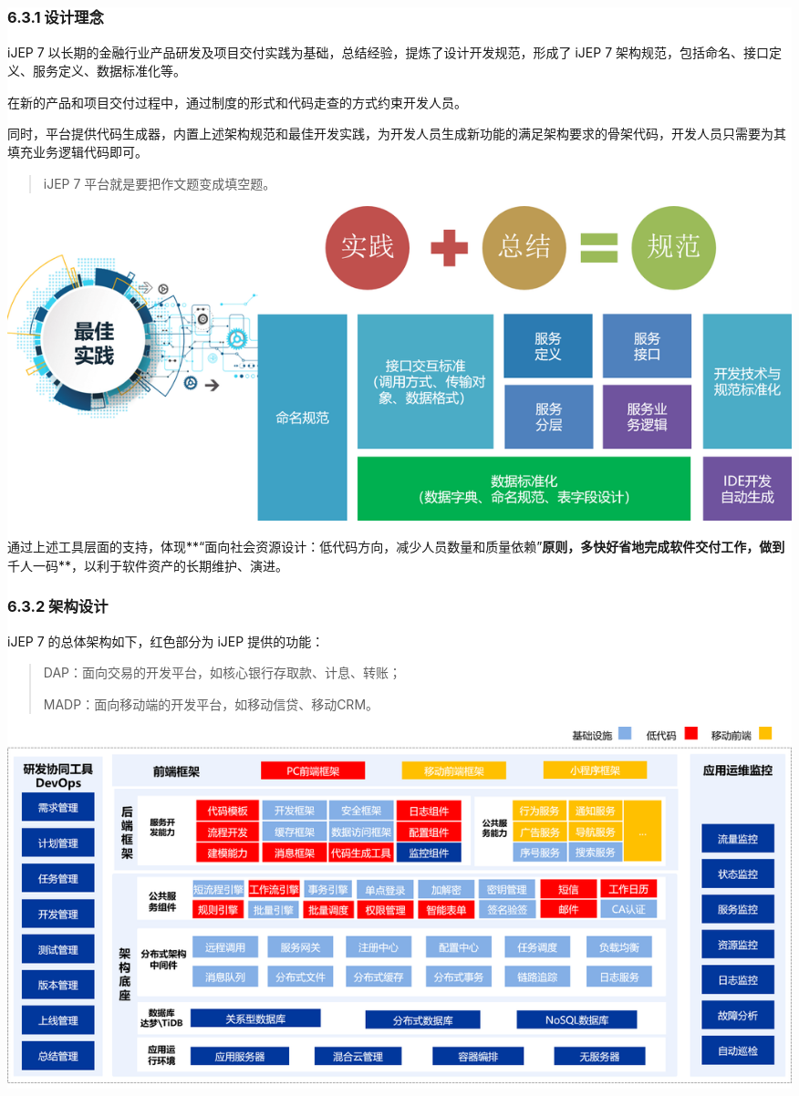 ### 6.3.1 设计理念

iJEP 7 以长期的金融行业产品研发及项目交付实践为基础，总结经验，提炼了设计开发规范，形成了 iJEP 7 架构规范，包括命名、接口定义、服务定义、数据标准化等。

在新的产品和项目交付过程中，通过制度的形式和代码走查的方式约束开发人员。

同时，平台提供代码生成器，内置上述架构规范和最佳开发实践，为开发人员生成新功能的满足架构要求的骨架代码，开发人员只需要为其填充业务逻辑代码即可。

> iJEP 7 平台就是要把作文题变成填空题。

![image-20211215105656449](images/image-20211215105656449.png)

通过上述工具层面的支持，体现**“面向社会资源设计：低代码方向，减少人员数量和质量依赖”**原则，多快好省地完成软件交付工作，做到**千人一码**，以利于软件资产的长期维护、演进。

### 6.3.2 架构设计

iJEP 7 的总体架构如下，红色部分为 iJEP 提供的功能：

> DAP：面向交易的开发平台，如核心银行存取款、计息、转账；
>
> MADP：面向移动端的开发平台，如移动信贷、移动CRM。

![image-20211215110811154](images/image-20211215110811154.png)
